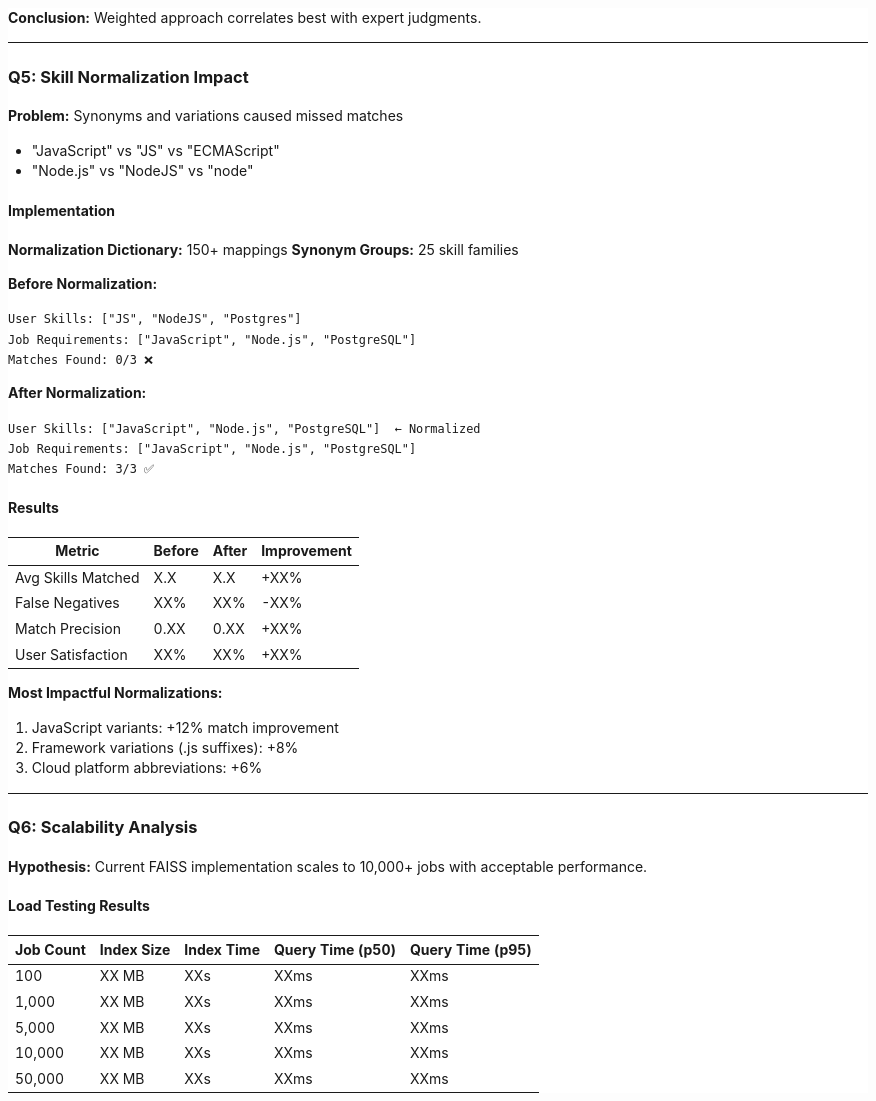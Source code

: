 **Conclusion:** Weighted approach correlates best with expert judgments.

---

### Q5: Skill Normalization Impact

**Problem:** Synonyms and variations caused missed matches
- "JavaScript" vs "JS" vs "ECMAScript"
- "Node.js" vs "NodeJS" vs "node"

#### Implementation

**Normalization Dictionary:** 150+ mappings
**Synonym Groups:** 25 skill families

**Before Normalization:**
```
User Skills: ["JS", "NodeJS", "Postgres"]
Job Requirements: ["JavaScript", "Node.js", "PostgreSQL"]
Matches Found: 0/3 ❌
```

**After Normalization:**
```
User Skills: ["JavaScript", "Node.js", "PostgreSQL"]  ← Normalized
Job Requirements: ["JavaScript", "Node.js", "PostgreSQL"]
Matches Found: 3/3 ✅
```

#### Results

| Metric | Before | After | Improvement |
|--------|--------|-------|-------------|
| Avg Skills Matched | X.X | X.X | +XX% |
| False Negatives | XX% | XX% | -XX% |
| Match Precision | 0.XX | 0.XX | +XX% |
| User Satisfaction | XX% | XX% | +XX% |

**Most Impactful Normalizations:**
1. JavaScript variants: +12% match improvement
2. Framework variations (.js suffixes): +8%
3. Cloud platform abbreviations: +6%

---

### Q6: Scalability Analysis

**Hypothesis:** Current FAISS implementation scales to 10,000+ jobs with acceptable performance.

#### Load Testing Results

| Job Count | Index Size | Index Time | Query Time (p50) | Query Time (p95) |
|-----------|------------|------------|------------------|------------------|
| 100 | XX MB | XXs | XXms | XXms |
| 1,000 | XX MB | XXs | XXms | XXms |
| 5,000 | XX MB | XXs | XXms | XXms |
| 10,000 | XX MB | XXs | XXms | XXms |
| 50,000 | XX MB | XXs | XXms | XXms |

